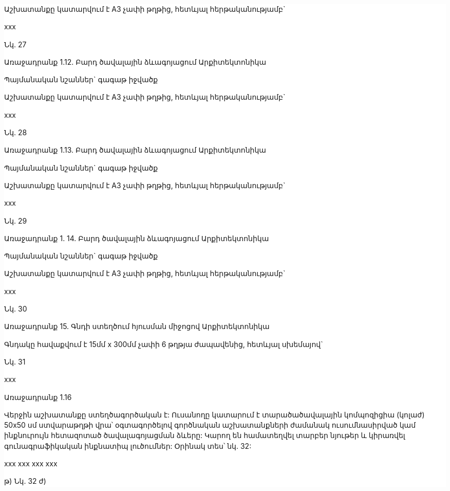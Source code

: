 Աշխատանքը կատարվում է A3 չափի թղթից, հետևյալ հերթականությամբ`

xxx

Նկ. 27

Առաջադրանք 1.12.   Բարդ  ծավալային ձևագոյացում                          Արքիտեկտոնիկա

Պայմանական նշաններ`
գագաթ
իջվածք

Աշխատանքը կատարվում է A3 չափի թղթից, հետևյալ հերթականությամբ`

xxx

Նկ. 28

  Առաջադրանք 1.13.   Բարդ ծավալային ձևագոյացում                     Արքիտեկտոնիկա

Պայմանական նշաններ`
գագաթ
իջվածք

Աշխատանքը կատարվում է A3 չափի թղթից, հետևյալ հերթականությամբ`

xxx

Նկ. 29

   Առաջադրանք 1. 14.   Բարդ ծավալային ձևագոյացում                    Արքիտեկտոնիկա

Պայմանական նշաններ`
գագաթ
իջվածք

Աշխատանքը կատարվում է A3 չափի թղթից, հետևյալ հերթականությամբ`

xxx

Նկ. 30

Առաջադրանք 15.   Գնդի ստեղծում հյուսման միջոցով          Արքիտեկտոնիկա

Գնդակը հավաքվում է 15մմ x 300մմ չափի 6 թղթյա ժապավենից, հետևյալ սխեմայով`

Նկ. 31

xxx

Առաջադրանք 1.16

Վերջին աշխատանքը ստեղծագործական է: Ուսանողը կատարում է տարածածավալային կոմպոզիցիա (կոլաժ) 50x50 սմ ստվարաթղթի վրա՝ օգտագործելով գործնական աշխատանքների ժամանակ ուսումնասիրված կամ ինքնուրույն հետազոտած ծավալագոյացման ձևերը: Կարող են համատեղվել տարբեր նյութեր և կիրառվել գունագրաֆիկական ինքնատիպ լուծումներ: Օրինակ տես՝ նկ. 32:

xxx
xxx
xxx
xxx

 թ)         Նկ. 32                 ժ)
